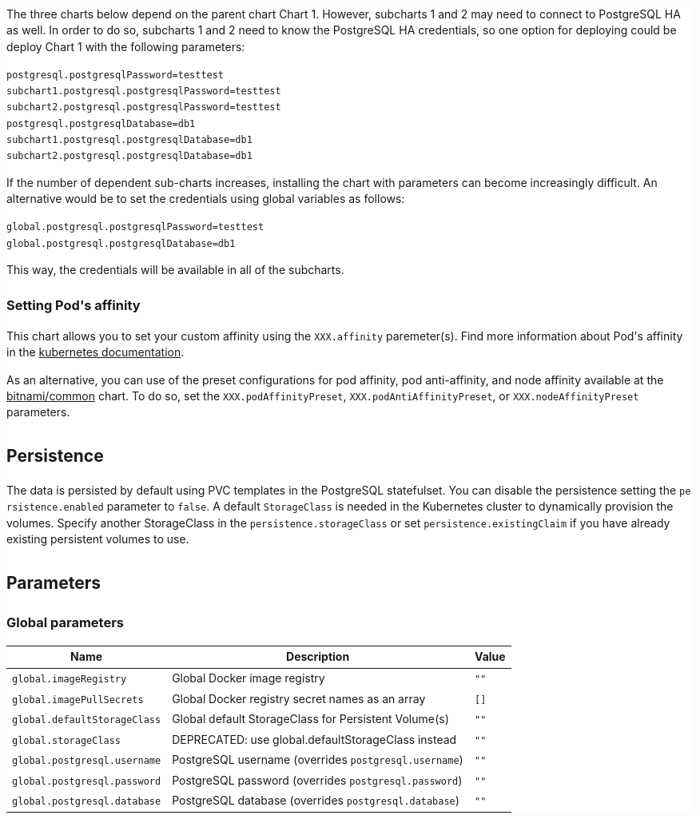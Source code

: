 The three charts below depend on the parent chart Chart 1. However, subcharts 1 and 2 may need to connect to PostgreSQL HA as well. In order to do so, subcharts 1 and 2 need to know the PostgreSQL HA credentials, so one option for deploying could be deploy Chart 1 with the following parameters:

```text
postgresql.postgresqlPassword=testtest
subchart1.postgresql.postgresqlPassword=testtest
subchart2.postgresql.postgresqlPassword=testtest
postgresql.postgresqlDatabase=db1
subchart1.postgresql.postgresqlDatabase=db1
subchart2.postgresql.postgresqlDatabase=db1
```

If the number of dependent sub-charts increases, installing the chart with parameters can become increasingly difficult. An alternative would be to set the credentials using global variables as follows:

```text
global.postgresql.postgresqlPassword=testtest
global.postgresql.postgresqlDatabase=db1
```

This way, the credentials will be available in all of the subcharts.

### Setting Pod's affinity

This chart allows you to set your custom affinity using the `XXX.affinity` paremeter(s). Find more information about Pod's affinity in the [kubernetes documentation](https://kubernetes.io/docs/concepts/configuration/assign-pod-node/#affinity-and-anti-affinity).

As an alternative, you can use of the preset configurations for pod affinity, pod anti-affinity, and node affinity available at the [bitnami/common](https://github.com/bitnami/charts/tree/main/bitnami/common#affinities) chart. To do so, set the `XXX.podAffinityPreset`, `XXX.podAntiAffinityPreset`, or `XXX.nodeAffinityPreset` parameters.

## Persistence

The data is persisted by default using PVC templates in the PostgreSQL statefulset. You can disable the persistence setting the `persistence.enabled` parameter to `false`.
A default `StorageClass` is needed in the Kubernetes cluster to dynamically provision the volumes. Specify another StorageClass in the `persistence.storageClass` or set `persistence.existingClaim` if you have already existing persistent volumes to use.

## Parameters

### Global parameters

| Name                                                  | Description                                                                                                                                                                                                                                                                                                                                                         | Value  |
| ----------------------------------------------------- | ------------------------------------------------------------------------------------------------------------------------------------------------------------------------------------------------------------------------------------------------------------------------------------------------------------------------------------------------------------------- | ------ |
| `global.imageRegistry`                                | Global Docker image registry                                                                                                                                                                                                                                                                                                                                        | `""`   |
| `global.imagePullSecrets`                             | Global Docker registry secret names as an array                                                                                                                                                                                                                                                                                                                     | `[]`   |
| `global.defaultStorageClass`                          | Global default StorageClass for Persistent Volume(s)                                                                                                                                                                                                                                                                                                                | `""`   |
| `global.storageClass`                                 | DEPRECATED: use global.defaultStorageClass instead                                                                                                                                                                                                                                                                                                                  | `""`   |
| `global.postgresql.username`                          | PostgreSQL username (overrides `postgresql.username`)                                                                                                                                                                                                                                                                                                               | `""`   |
| `global.postgresql.password`                          | PostgreSQL password (overrides `postgresql.password`)                                                                                                                                                                                                                                                                                                               | `""`   |
| `global.postgresql.database`                          | PostgreSQL database (overrides `postgresql.database`)                                                                                                                                                                                                                                                                                                               | `""`   |